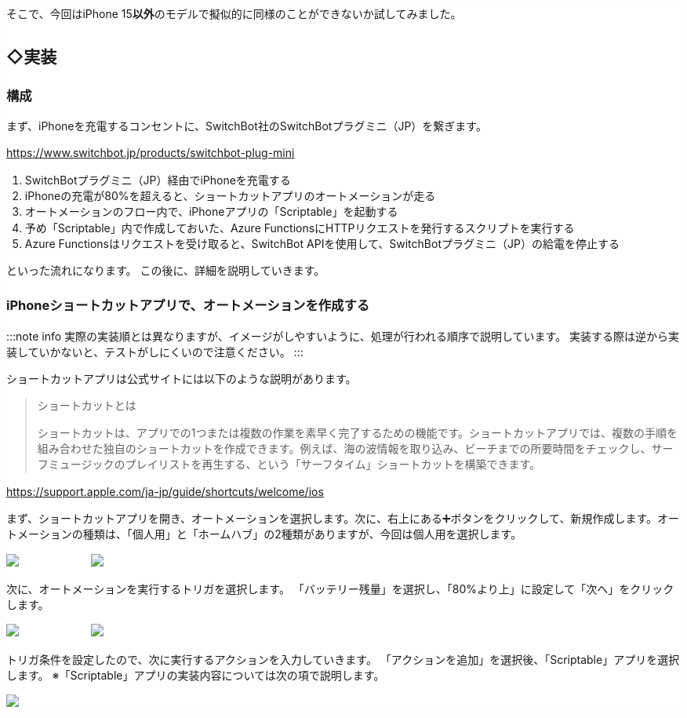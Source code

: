 そこで、今回はiPhone 15**以外**のモデルで擬似的に同様のことができないか試してみました。

## ◇実装

### 構成

まず、iPhoneを充電するコンセントに、SwitchBot社のSwitchBotプラグミニ（JP）を繋ぎます。

https://www.switchbot.jp/products/switchbot-plug-mini

1. SwitchBotプラグミニ（JP）経由でiPhoneを充電する
2. iPhoneの充電が80%を超えると、ショートカットアプリのオートメーションが走る
3. オートメーションのフロー内で、iPhoneアプリの「Scriptable」を起動する
4. 予め「Scriptable」内で作成しておいた、Azure FunctionsにHTTPリクエストを発行するスクリプトを実行する
5. Azure Functionsはリクエストを受け取ると、SwitchBot APIを使用して、SwitchBotプラグミニ（JP）の給電を停止する

といった流れになります。
この後に、詳細を説明していきます。

### iPhoneショートカットアプリで、オートメーションを作成する

:::note info
実際の実装順とは異なりますが、イメージがしやすいように、処理が行われる順序で説明しています。
実装する際は逆から実装していかないと、テストがしにくいので注意ください。
:::

ショートカットアプリは公式サイトには以下のような説明があります。

> ショートカットとは
>
> ショートカットは、アプリでの1つまたは複数の作業を素早く完了するための機能です。ショートカットアプリでは、複数の手順を組み合わせた独自のショートカットを作成できます。例えば、海の波情報を取り込み、ビーチまでの所要時間をチェックし、サーフミュージックのプレイリストを再生する、という「サーフタイム」ショートカットを構築できます。

https://support.apple.com/ja-jp/guide/shortcuts/welcome/ios

まず、ショートカットアプリを開き、オートメーションを選択します。次に、右上にある➕ボタンをクリックして、新規作成します。オートメーションの種類は、「個人用」と「ホームハブ」の2種類がありますが、今回は個人用を選択します。

<img src="https://qiita-image-store.s3.ap-northeast-1.amazonaws.com/0/371217/e734d053-17bb-3097-f4d8-90e7eaaee302.jpeg" width="300">
　　　　　　
<img src="https://qiita-image-store.s3.ap-northeast-1.amazonaws.com/0/371217/10c5daa5-24f4-956b-b38d-625265d4692f.jpeg" width="300">

次に、オートメーションを実行するトリガを選択します。
「バッテリー残量」を選択し、「80%より上」に設定して「次へ」をクリックします。

<img src="https://qiita-image-store.s3.ap-northeast-1.amazonaws.com/0/371217/9a715f5d-045d-e4f0-4181-d2b7a719fc57.jpeg" width="300">
　　　　　　
<img src="https://qiita-image-store.s3.ap-northeast-1.amazonaws.com/0/371217/92ca944c-bc13-7276-ed25-00d4f85e1be9.jpeg" width="300">

トリガ条件を設定したので、次に実行するアクションを入力していきます。
「アクションを追加」を選択後、「Scriptable」アプリを選択します。
※「Scriptable」アプリの実装内容については次の項で説明します。

<img src="https://qiita-image-store.s3.ap-northeast-1.amazonaws.com/0/371217/562efee3-9ef9-e773-8403-5a5c03dce538.jpeg" width="300">
　　　　　　